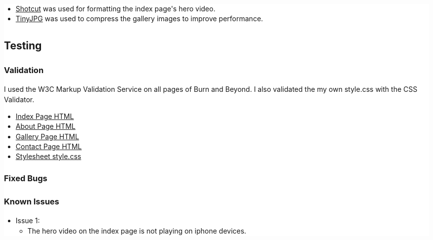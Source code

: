 * [Shotcut](https://shotcut.org/download/ "free, open source video editor software") was used for formatting the index page's hero video.
* [TinyJPG](https://tinyjpg.com/ "TinyJPG online image compressor software") was used to compress the gallery images to improve performance.

## Testing

### Validation

I used the W3C Markup Validation Service on all pages of Burn and Beyond. I also validated the my own style.css with the CSS Validator.

* [Index Page HTML](assets/images/readme/burnandbeyond-index-validation.png)
* [About Page HTML](assets/images/readme/burnandbeyon-about-validation.png)
* [Gallery Page HTML](assets/images/readme/burnandbeyond-gallery-validation.png)
* [Contact Page HTML](assets/images/readme/burnandbeyond-contact-validation.png)
* [Stylesheet style.css](assets/images/readme/burnandbeyond-stylesheet-validation.png) 

### Fixed Bugs

### Known Issues

* Issue 1:
  * The hero video on the index page is not playing on iphone devices.
  